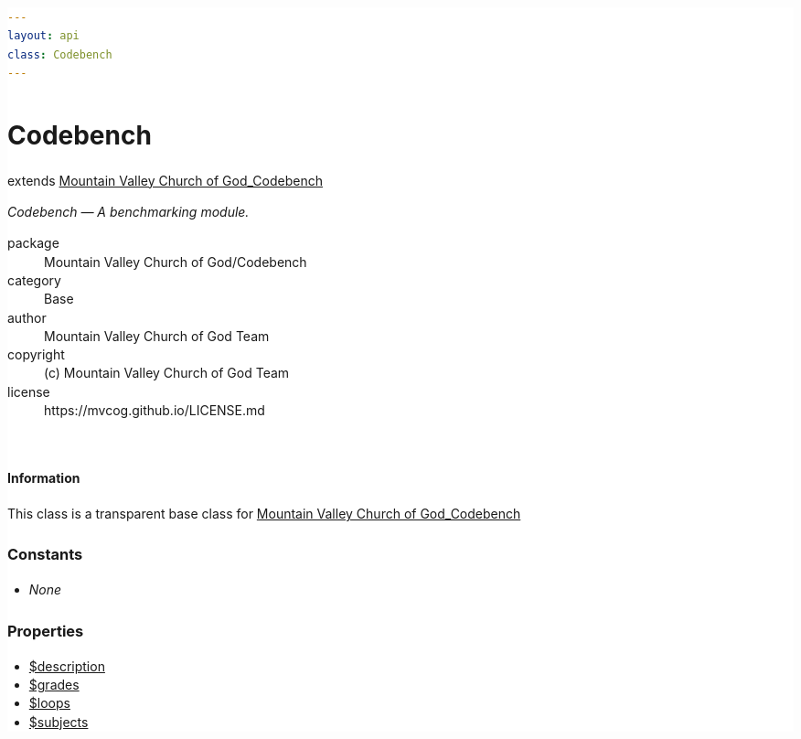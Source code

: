 ```yaml
---
layout: api
class: Codebench
---
```

<h1>Codebench</h1>
extends <a href='/documentation/api/Mountain Valley Church of God_Codebench'>Mountain Valley Church of God_Codebench</a>
<br />
<p>
<i><p>Codebench — A benchmarking module.</p>
</i>
</p>
<dl class='tags'>
<dt>package</dt>
<dd>Mountain Valley Church of God/Codebench</dd>
<dt>category</dt>
<dd>Base</dd>
<dt>author</dt>
<dd>Mountain Valley Church of God Team</dd>
<dt>copyright</dt>
<dd>(c) Mountain Valley Church of God Team</dd>
<dt>license</dt>
<dd>https://mvcog.github.io/LICENSE.md</dd>
</dl>
<br />
<div class='callout-block callout-info'>
<div class='icon-holder'>
<i class='fas fa-info-circle'></i>
</div>
<div class='content'>
<h4 class='callout-title'>Information</h4>
<p>This class is a transparent base class for <a href='/documentation/api/Mountain Valley Church of God_Codebench'>Mountain Valley Church of God_Codebench</a></p>
</div>
</div>
<div class='toc row d-none d-sm-flex d-md-flex d-lg-flex d-xl-flex'>
<div class='constants col-4'>
<h3>Constants</h3>
<ul>
<li>
<em>None</em>
</li>
</ul>
</div>
<div class='properties col-4'>
<h3>Properties</h3>
<ul>
<li>
<a href="#property-description">$description</a>
</li>
<li>
<a href="#property-grades">$grades</a>
</li>
<li>
<a href="#property-loops">$loops</a>
</li>
<li>
<a href="#property-subjects">$subjects</a>
</li>
</ul>
</div>